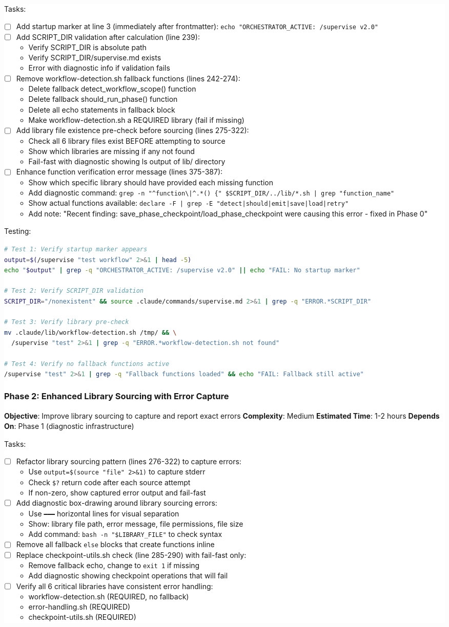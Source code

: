 Tasks:
- [ ] Add startup marker at line 3 (immediately after frontmatter): `echo "ORCHESTRATOR_ACTIVE: /supervise v2.0"`
- [ ] Add SCRIPT_DIR validation after calculation (line 239):
  - Verify SCRIPT_DIR is absolute path
  - Verify SCRIPT_DIR/supervise.md exists
  - Error with diagnostic info if validation fails
- [ ] Remove workflow-detection.sh fallback functions (lines 242-274):
  - Delete fallback detect_workflow_scope() function
  - Delete fallback should_run_phase() function
  - Delete all echo statements in fallback block
  - Make workflow-detection.sh a REQUIRED library (fail if missing)
- [ ] Add library file existence pre-check before sourcing (lines 275-322):
  - Check all 6 library files exist BEFORE attempting to source
  - Show which libraries are missing if any not found
  - Fail-fast with diagnostic showing ls output of lib/ directory
- [ ] Enhance function verification error message (lines 375-387):
  - Show which specific library should have provided each missing function
  - Add diagnostic command: `grep -n "^function\|^.*() {" $SCRIPT_DIR/../lib/*.sh | grep "function_name"`
  - Show actual functions available: `declare -F | grep -E "detect|should|emit|save|load|retry"`
  - Add note: "Recent finding: save_phase_checkpoint/load_phase_checkpoint were causing this error - fixed in Phase 0"

Testing:
```bash
# Test 1: Verify startup marker appears
output=$(/supervise "test workflow" 2>&1 | head -5)
echo "$output" | grep -q "ORCHESTRATOR_ACTIVE: /supervise v2.0" || echo "FAIL: No startup marker"

# Test 2: Verify SCRIPT_DIR validation
SCRIPT_DIR="/nonexistent" && source .claude/commands/supervise.md 2>&1 | grep -q "ERROR.*SCRIPT_DIR"

# Test 3: Verify library pre-check
mv .claude/lib/workflow-detection.sh /tmp/ && \
  /supervise "test" 2>&1 | grep -q "ERROR.*workflow-detection.sh not found"

# Test 4: Verify no fallback functions active
/supervise "test" 2>&1 | grep -q "Fallback functions loaded" && echo "FAIL: Fallback still active"
```

### Phase 2: Enhanced Library Sourcing with Error Capture
**Objective**: Improve library sourcing to capture and report exact errors
**Complexity**: Medium
**Estimated Time**: 1-2 hours
**Depends On**: Phase 1 (diagnostic infrastructure)

Tasks:
- [ ] Refactor library sourcing pattern (lines 276-322) to capture errors:
  - Use `output=$(source "file" 2>&1)` to capture stderr
  - Check `$?` return code after each source attempt
  - If non-zero, show captured error output and fail-fast
- [ ] Add diagnostic box-drawing around library sourcing errors:
  - Use `━━━` horizontal lines for visual separation
  - Show: library file path, error message, file permissions, file size
  - Add command: `bash -n "$LIBRARY_FILE"` to check syntax
- [ ] Remove all fallback `else` blocks that create functions inline
- [ ] Replace checkpoint-utils.sh check (line 285-290) with fail-fast only:
  - Remove fallback echo, change to `exit 1` if missing
  - Add diagnostic showing checkpoint operations that will fail
- [ ] Verify all 6 critical libraries have consistent error handling:
  - workflow-detection.sh (REQUIRED, no fallback)
  - error-handling.sh (REQUIRED)
  - checkpoint-utils.sh (REQUIRED)